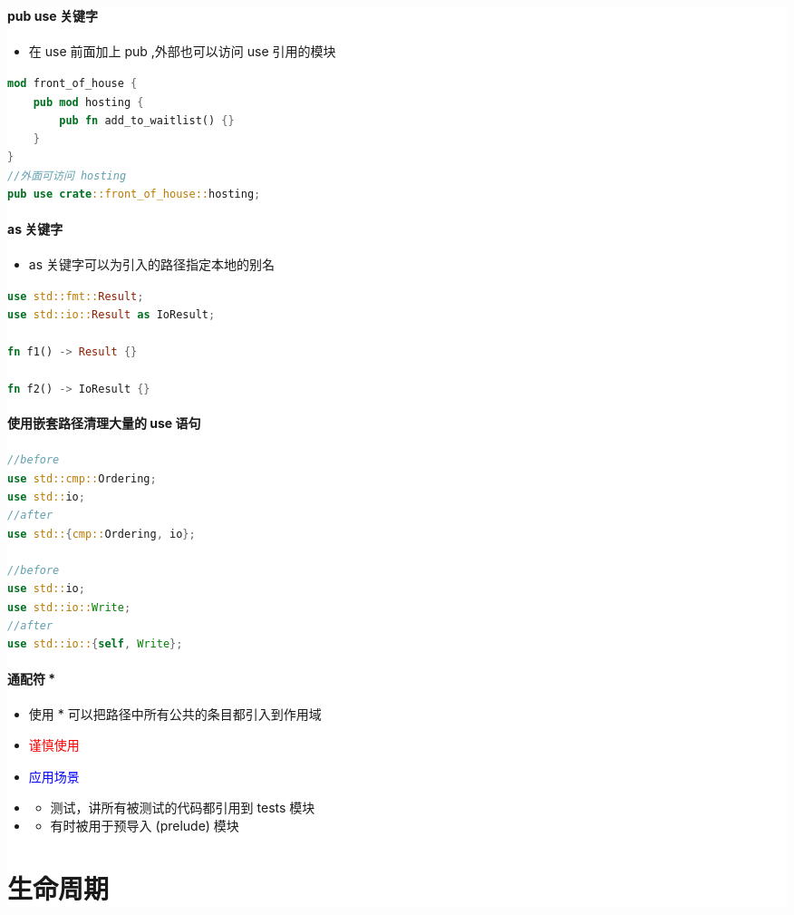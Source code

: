 #### pub use 关键字

- 在 use 前面加上 pub ,外部也可以访问 use 引用的模块

```rs
mod front_of_house {
    pub mod hosting {
        pub fn add_to_waitlist() {}
    }
}
//外面可访问 hosting
pub use crate::front_of_house::hosting;
```

#### as 关键字

- as 关键字可以为引入的路径指定本地的别名

```rs
use std::fmt::Result;
use std::io::Result as IoResult;

fn f1() -> Result {}

fn f2() -> IoResult {}
```

#### 使用嵌套路径清理大量的 use 语句

```rs
//before
use std::cmp::Ordering;
use std::io;
//after
use std::{cmp::Ordering, io};

//before
use std::io;
use std::io::Write;
//after
use std::io::{self, Write};
```

#### 通配符 \*

- 使用 \* 可以把路径中所有公共的条目都引入到作用域
- <p style="color: red">谨慎使用</p>

- <p style="color:blue">应用场景</p>

- - 测试，讲所有被测试的代码都引用到 tests 模块
- - 有时被用于预导入 (prelude) 模块

# 生命周期
